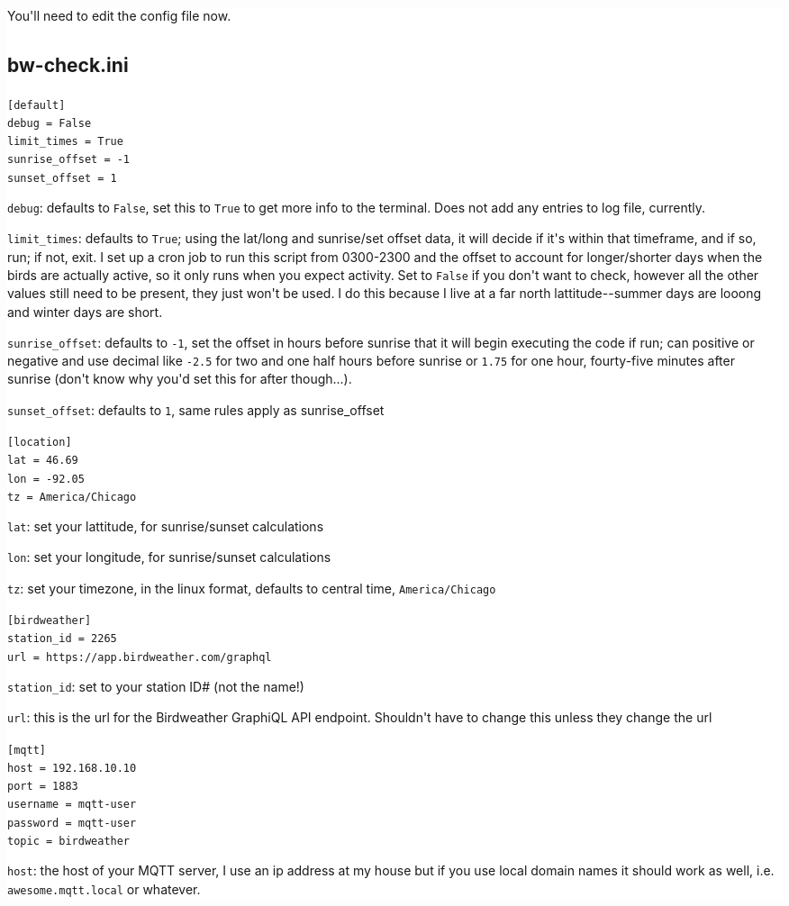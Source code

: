 ```
```
You'll need to edit the config file now.

## bw-check.ini
```
[default]
debug = False
limit_times = True
sunrise_offset = -1
sunset_offset = 1
```
`debug`: defaults to `False`, set this to `True` to get more info to the terminal. Does not add any entries to log file, currently.

`limit_times`: defaults to `True`; using the lat/long and sunrise/set offset data, it will decide if it's within that timeframe, and if so, run; if not, exit. I set up a cron job to run this script from 0300-2300 and the offset to account for longer/shorter days when the birds are actually active, so it only runs when you expect activity. Set to `False` if you don't want to check, however all the other values still need to be present, they just won't be used. I do this because I live at a far north lattitude--summer days are looong and winter days are short.

`sunrise_offset`: defaults to `-1`, set the offset in hours before sunrise that it will begin executing the code if run; can positive or negative and use decimal like `-2.5` for two and one half hours before sunrise or `1.75` for one hour, fourty-five minutes after sunrise (don't know why you'd set this for after though...).

`sunset_offset`: defaults to `1`, same rules apply as sunrise_offset

```
[location]
lat = 46.69
lon = -92.05
tz = America/Chicago
```
`lat`: set your lattitude, for sunrise/sunset calculations

`lon`: set your longitude, for sunrise/sunset calculations

`tz`: set your timezone, in the linux format, defaults to central time, `America/Chicago`

```
[birdweather]
station_id = 2265
url = https://app.birdweather.com/graphql
```
`station_id`: set to your station ID# (not the name!)

`url`: this is the url for the Birdweather GraphiQL API endpoint. Shouldn't have to change this unless they change the url

```
[mqtt]
host = 192.168.10.10
port = 1883
username = mqtt-user
password = mqtt-user
topic = birdweather
```
`host`: the host of your MQTT server, I use an ip address at my house but if you use local domain names it should work as well, i.e. `awesome.mqtt.local` or whatever.
